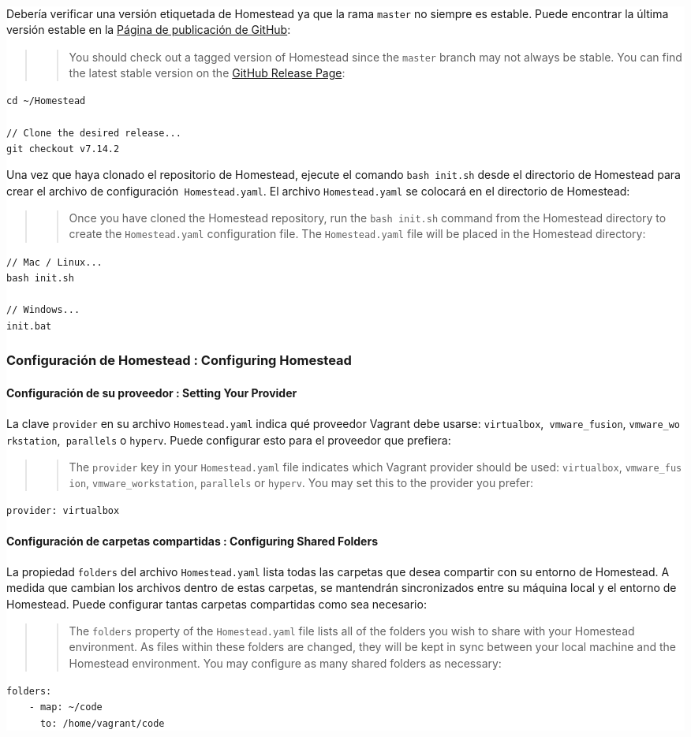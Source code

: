 Debería verificar una versión etiquetada de Homestead ya que la rama `master` no siempre es estable. Puede encontrar la última versión estable en la [Página de publicación de GitHub](https://github.com/laravel/homestead/releases):
> > You should check out a tagged version of Homestead since the `master` branch may not always be stable. You can find the latest stable version on the [GitHub Release Page](https://github.com/laravel/homestead/releases):

    cd ~/Homestead

    // Clone the desired release...
    git checkout v7.14.2

Una vez que haya clonado el repositorio de Homestead, ejecute el comando `bash init.sh` desde el directorio de Homestead para crear el archivo de configuración` Homestead.yaml`. El archivo `Homestead.yaml` se colocará en el directorio de Homestead:
> > Once you have cloned the Homestead repository, run the `bash init.sh` command from the Homestead directory to create the `Homestead.yaml` configuration file. The `Homestead.yaml` file will be placed in the Homestead directory:

    // Mac / Linux...
    bash init.sh

    // Windows...
    init.bat

<a name="configuring-homestead"></a>
### Configuración de Homestead : Configuring Homestead

#### Configuración de su proveedor : Setting Your Provider

La clave `provider` en su archivo `Homestead.yaml` indica qué proveedor Vagrant debe usarse: `virtualbox`,` vmware_fusion`, `vmware_workstation`,` parallels` o `hyperv`. Puede configurar esto para el proveedor que prefiera:
> > The `provider` key in your `Homestead.yaml` file indicates which Vagrant provider should be used: `virtualbox`, `vmware_fusion`, `vmware_workstation`, `parallels` or `hyperv`. You may set this to the provider you prefer:

    provider: virtualbox

#### Configuración de carpetas compartidas : Configuring Shared Folders

La propiedad `folders` del archivo `Homestead.yaml` lista todas las carpetas que desea compartir con su entorno de Homestead. A medida que cambian los archivos dentro de estas carpetas, se mantendrán sincronizados entre su máquina local y el entorno de Homestead. Puede configurar tantas carpetas compartidas como sea necesario:
> > The `folders` property of the `Homestead.yaml` file lists all of the folders you wish to share with your Homestead environment. As files within these folders are changed, they will be kept in sync between your local machine and the Homestead environment. You may configure as many shared folders as necessary:

    folders:
        - map: ~/code
          to: /home/vagrant/code
